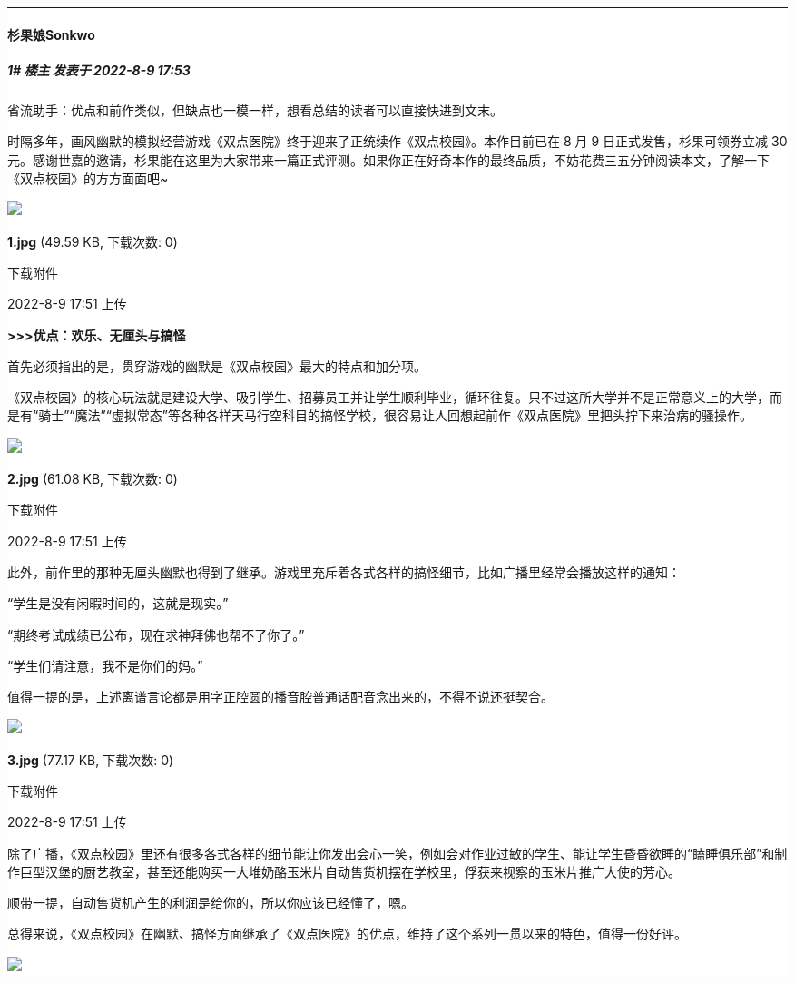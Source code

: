 

*****

####  杉果娘Sonkwo  
##### 1#       楼主       发表于 2022-8-9 17:53

省流助手：优点和前作类似，但缺点也一模一样，想看总结的读者可以直接快进到文末。

时隔多年，画风幽默的模拟经营游戏《双点医院》终于迎来了正统续作《双点校园》。本作目前已在 8 月 9 日正式发售，杉果可领券立减 30 元。感谢世嘉的邀请，杉果能在这里为大家带来一篇正式评测。如果你正在好奇本作的最终品质，不妨花费三五分钟阅读本文，了解一下《双点校园》的方方面面吧~

<img src="https://img.saraba1st.com/forum/202208/09/175153wyuhamyl00tymuyx.jpg" referrerpolicy="no-referrer">

<strong>1.jpg</strong> (49.59 KB, 下载次数: 0)

下载附件

2022-8-9 17:51 上传

<strong>&gt;&gt;&gt;优点：欢乐、无厘头与搞怪</strong>

首先必须指出的是，贯穿游戏的幽默是《双点校园》最大的特点和加分项。

《双点校园》的核心玩法就是建设大学、吸引学生、招募员工并让学生顺利毕业，循环往复。只不过这所大学并不是正常意义上的大学，而是有“骑士”“魔法”“虚拟常态”等各种各样天马行空科目的搞怪学校，很容易让人回想起前作《双点医院》里把头拧下来治病的骚操作。

<img src="https://img.saraba1st.com/forum/202208/09/175153eo1con18xrn8iip9.jpg" referrerpolicy="no-referrer">

<strong>2.jpg</strong> (61.08 KB, 下载次数: 0)

下载附件

2022-8-9 17:51 上传

此外，前作里的那种无厘头幽默也得到了继承。游戏里充斥着各式各样的搞怪细节，比如广播里经常会播放这样的通知：

“学生是没有闲暇时间的，这就是现实。”

“期终考试成绩已公布，现在求神拜佛也帮不了你了。”

“学生们请注意，我不是你们的妈。”

值得一提的是，上述离谱言论都是用字正腔圆的播音腔普通话配音念出来的，不得不说还挺契合。

<img src="https://img.saraba1st.com/forum/202208/09/175154vmfa8adbesiicu1f.jpg" referrerpolicy="no-referrer">

<strong>3.jpg</strong> (77.17 KB, 下载次数: 0)

下载附件

2022-8-9 17:51 上传

除了广播，《双点校园》里还有很多各式各样的细节能让你发出会心一笑，例如会对作业过敏的学生、能让学生昏昏欲睡的“瞌睡俱乐部”和制作巨型汉堡的厨艺教室，甚至还能购买一大堆奶酪玉米片自动售货机摆在学校里，俘获来视察的玉米片推广大使的芳心。

顺带一提，自动售货机产生的利润是给你的，所以你应该已经懂了，嗯。

总得来说，《双点校园》在幽默、搞怪方面继承了《双点医院》的优点，维持了这个系列一贯以来的特色，值得一份好评。

<img src="https://img.saraba1st.com/forum/202208/09/175154mqdqbqqcceizqdu4.jpg" referrerpolicy="no-referrer">
